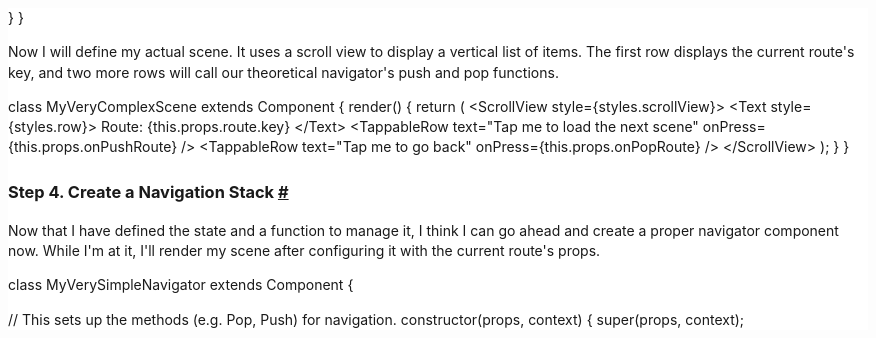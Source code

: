   <span class="token punctuation">}</span>
<span class="token punctuation">}</span></div><p>Now I will define my actual scene. It uses a scroll view to display a vertical list of items. The first row displays the current route's key, and two more rows will call our theoretical navigator's push and pop functions.</p><div class="prism language-javascript">class <span class="token class-name">MyVeryComplexScene</span> extends <span class="token class-name">Component</span> <span class="token punctuation">{</span>
  <span class="token function">render<span class="token punctuation">(</span></span><span class="token punctuation">)</span> <span class="token punctuation">{</span>
    <span class="token keyword">return</span> <span class="token punctuation">(</span>
      &lt;ScrollView style<span class="token operator">=</span><span class="token punctuation">{</span>styles<span class="token punctuation">.</span>scrollView<span class="token punctuation">}</span><span class="token operator">&gt;</span>
        &lt;Text style<span class="token operator">=</span><span class="token punctuation">{</span>styles<span class="token punctuation">.</span>row<span class="token punctuation">}</span><span class="token operator">&gt;</span>
          Route<span class="token punctuation">:</span> <span class="token punctuation">{</span><span class="token keyword">this</span><span class="token punctuation">.</span>props<span class="token punctuation">.</span>route<span class="token punctuation">.</span>key<span class="token punctuation">}</span>
        &lt;<span class="token operator">/</span>Text<span class="token operator">&gt;</span>
        &lt;TappableRow
          text<span class="token operator">=</span><span class="token string">"Tap me to load the next scene"</span>
          onPress<span class="token operator">=</span><span class="token punctuation">{</span><span class="token keyword">this</span><span class="token punctuation">.</span>props<span class="token punctuation">.</span>onPushRoute<span class="token punctuation">}</span>
        <span class="token operator">/</span><span class="token operator">&gt;</span>
        &lt;TappableRow
          text<span class="token operator">=</span><span class="token string">"Tap me to go back"</span>
          onPress<span class="token operator">=</span><span class="token punctuation">{</span><span class="token keyword">this</span><span class="token punctuation">.</span>props<span class="token punctuation">.</span>onPopRoute<span class="token punctuation">}</span>
        <span class="token operator">/</span><span class="token operator">&gt;</span>
      &lt;<span class="token operator">/</span>ScrollView<span class="token operator">&gt;</span>
    <span class="token punctuation">)</span><span class="token punctuation">;</span>
  <span class="token punctuation">}</span>
<span class="token punctuation">}</span></div><h3><a class="anchor" name="step-4-create-a-navigation-stack"></a>Step 4. Create a Navigation Stack <a class="hash-link" href="docs/navigation.html#step-4-create-a-navigation-stack">#</a></h3><p>Now that I have defined the state and a function to manage it, I think I can go ahead and create a proper navigator component now. While I'm at it, I'll render my scene after configuring it with the current route's props.</p><div class="prism language-javascript">class <span class="token class-name">MyVerySimpleNavigator</span> extends <span class="token class-name">Component</span> <span class="token punctuation">{</span>

 <span class="token comment" spellcheck="true"> // This sets up the methods (e.g. Pop, Push) for navigation.
</span>  <span class="token function">constructor<span class="token punctuation">(</span></span>props<span class="token punctuation">,</span> context<span class="token punctuation">)</span> <span class="token punctuation">{</span>
    <span class="token function">super<span class="token punctuation">(</span></span>props<span class="token punctuation">,</span> context<span class="token punctuation">)</span><span class="token punctuation">;</span>
